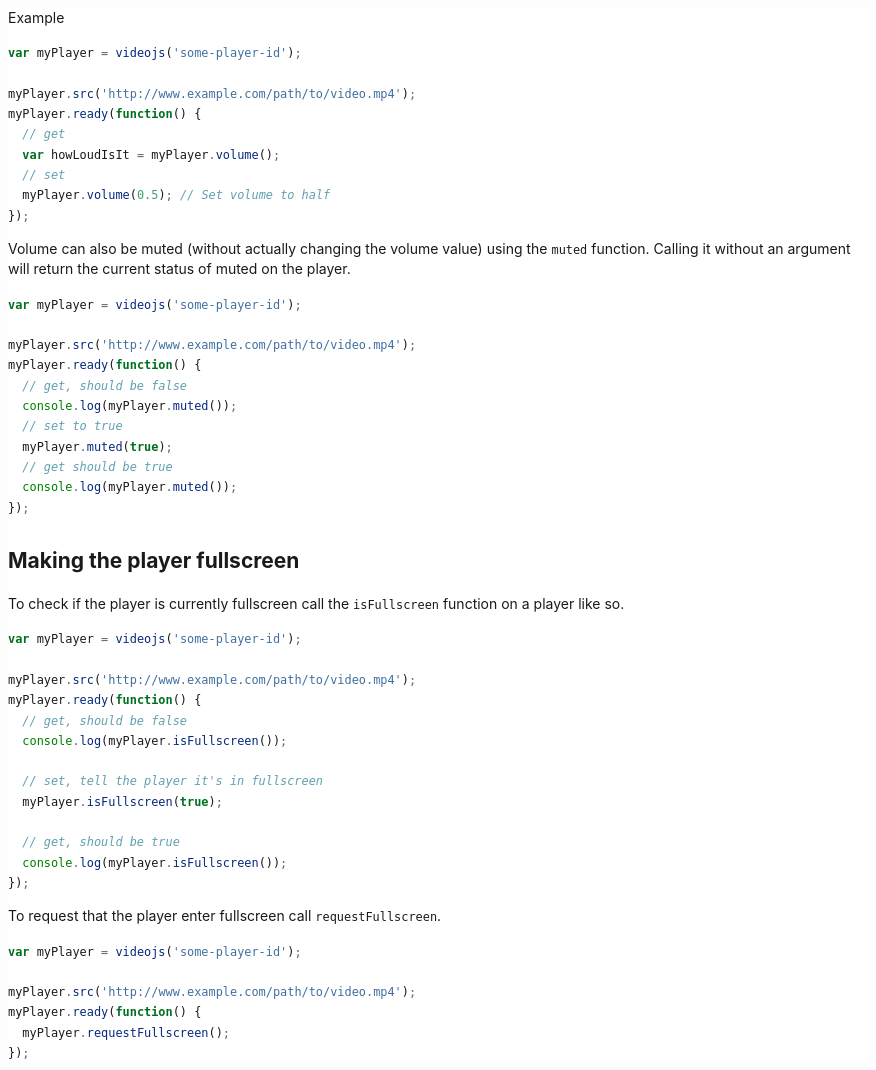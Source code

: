 Example

```js
var myPlayer = videojs('some-player-id');

myPlayer.src('http://www.example.com/path/to/video.mp4');
myPlayer.ready(function() {
  // get
  var howLoudIsIt = myPlayer.volume();
  // set
  myPlayer.volume(0.5); // Set volume to half
});
```

Volume can also be muted (without actually changing the volume value) using the `muted` function. Calling it without an argument will return the current status of muted on the player.

```js
var myPlayer = videojs('some-player-id');

myPlayer.src('http://www.example.com/path/to/video.mp4');
myPlayer.ready(function() {
  // get, should be false
  console.log(myPlayer.muted());
  // set to true
  myPlayer.muted(true);
  // get should be true
  console.log(myPlayer.muted());
});
```

## Making the player fullscreen

To check if the player is currently fullscreen call the `isFullscreen` function on a player like so.

```js
var myPlayer = videojs('some-player-id');

myPlayer.src('http://www.example.com/path/to/video.mp4');
myPlayer.ready(function() {
  // get, should be false
  console.log(myPlayer.isFullscreen());

  // set, tell the player it's in fullscreen
  myPlayer.isFullscreen(true);

  // get, should be true
  console.log(myPlayer.isFullscreen());
});
```

To request that the player enter fullscreen call `requestFullscreen`.

```js
var myPlayer = videojs('some-player-id');

myPlayer.src('http://www.example.com/path/to/video.mp4');
myPlayer.ready(function() {
  myPlayer.requestFullscreen();
});
```

